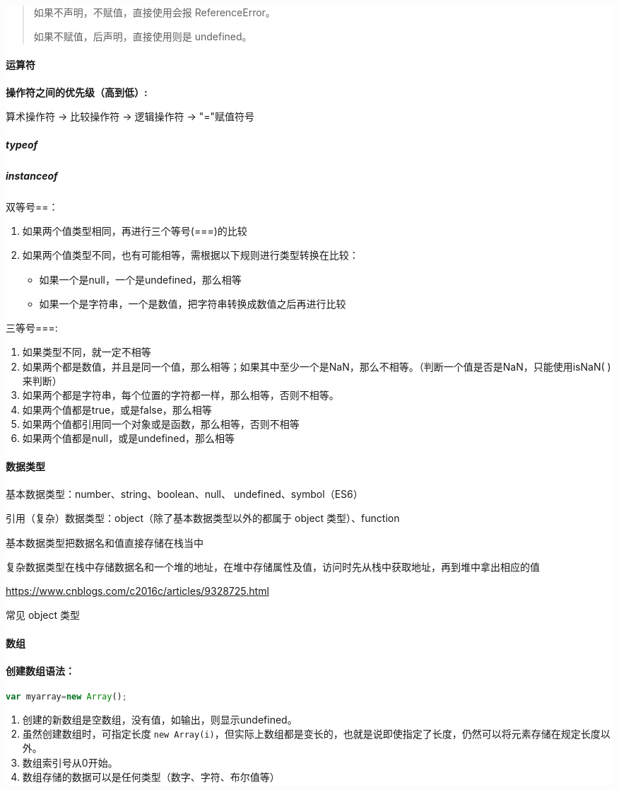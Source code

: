 >  如果不声明，不赋值，直接使用会报 ReferenceError。
>
> 如果不赋值，后声明，直接使用则是 undefined。

#### 运算符

**操作符之间的优先级（高到低）:**

算术操作符 → 比较操作符 → 逻辑操作符 → "="赋值符号

##### typeof

##### instanceof

双等号==： 

1. 如果两个值类型相同，再进行三个等号(===)的比较

2. 如果两个值类型不同，也有可能相等，需根据以下规则进行类型转换在比较：
	
	- 如果一个是null，一个是undefined，那么相等
	
	- 如果一个是字符串，一个是数值，把字符串转换成数值之后再进行比较

三等号===:

1. 如果类型不同，就一定不相等
1. 如果两个都是数值，并且是同一个值，那么相等；如果其中至少一个是NaN，那么不相等。（判断一个值是否是NaN，只能使用isNaN( ) 来判断）
1. 如果两个都是字符串，每个位置的字符都一样，那么相等，否则不相等。
1. 如果两个值都是true，或是false，那么相等
1. 如果两个值都引用同一个对象或是函数，那么相等，否则不相等
1. 如果两个值都是null，或是undefined，那么相等

#### 数据类型

基本数据类型：number、string、boolean、null、 undefined、symbol（ES6）

引用（复杂）数据类型：object（除了基本数据类型以外的都属于 object 类型）、function

基本数据类型把数据名和值直接存储在栈当中

复杂数据类型在栈中存储数据名和一个堆的地址，在堆中存储属性及值，访问时先从栈中获取地址，再到堆中拿出相应的值

https://www.cnblogs.com/c2016c/articles/9328725.html

常见 object 类型



#### 数组<a name="Array"></a>

**创建数组语法：**

```javascript
var myarray=new Array();	 
```

1. 创建的新数组是空数组，没有值，如输出，则显示undefined。
2. 虽然创建数组时，可指定长度 `new Array(i)`，但实际上数组都是变长的，也就是说即使指定了长度，仍然可以将元素存储在规定长度以外。
3. 数组索引号从0开始。
4. 数组存储的数据可以是任何类型（数字、字符、布尔值等）
